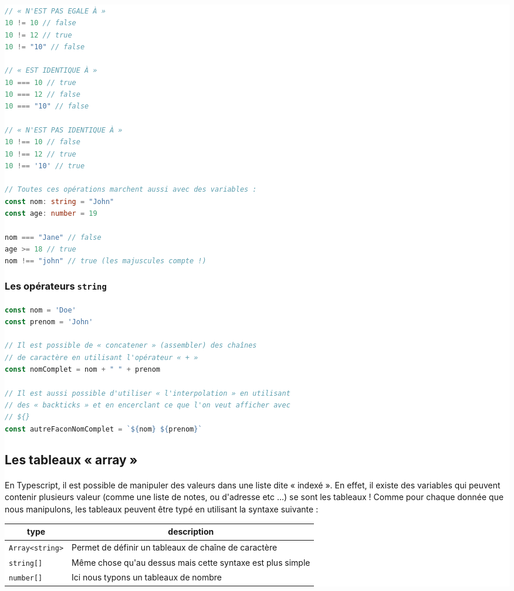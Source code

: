 ```typescript
// « N'EST PAS EGALE À »
10 != 10 // false
10 != 12 // true
10 != "10" // false

// « EST IDENTIQUE À »
10 === 10 // true
10 === 12 // false
10 === "10" // false

// « N'EST PAS IDENTIQUE À »
10 !== 10 // false
10 !== 12 // true
10 !== '10' // true

// Toutes ces opérations marchent aussi avec des variables :
const nom: string = "John"
const age: number = 19

nom === "Jane" // false
age >= 18 // true
nom !== "john" // true (les majuscules compte !)
```

### Les opérateurs `string`

```typescript
const nom = 'Doe'
const prenom = 'John'

// Il est possible de « concatener » (assembler) des chaînes
// de caractère en utilisant l'opérateur « + »
const nomComplet = nom + " " + prenom

// Il est aussi possible d'utiliser « l'interpolation » en utilisant
// des « backticks » et en encerclant ce que l'on veut afficher avec
// ${}
const autreFaconNomComplet = `${nom} ${prenom}`
```

## Les tableaux « array »

En Typescript, il est possible de manipuler des valeurs dans une liste dite « indexé ». En effet, il existe des variables qui peuvent contenir plusieurs valeur (comme une liste de notes, ou d'adresse etc …) se sont les tableaux ! Comme pour chaque donnée que nous manipulons, les tableaux peuvent être typé en utilisant la syntaxe suivante :

| type            | description                                                |
| --------------- | ---------------------------------------------------------- |
| `Array<string>` | Permet de définir un tableaux de chaîne de caractère       |
| `string[]`      | Même chose qu'au dessus mais cette syntaxe est plus simple |
| `number[]`      | Ici nous typons un tableaux de nombre                      |
